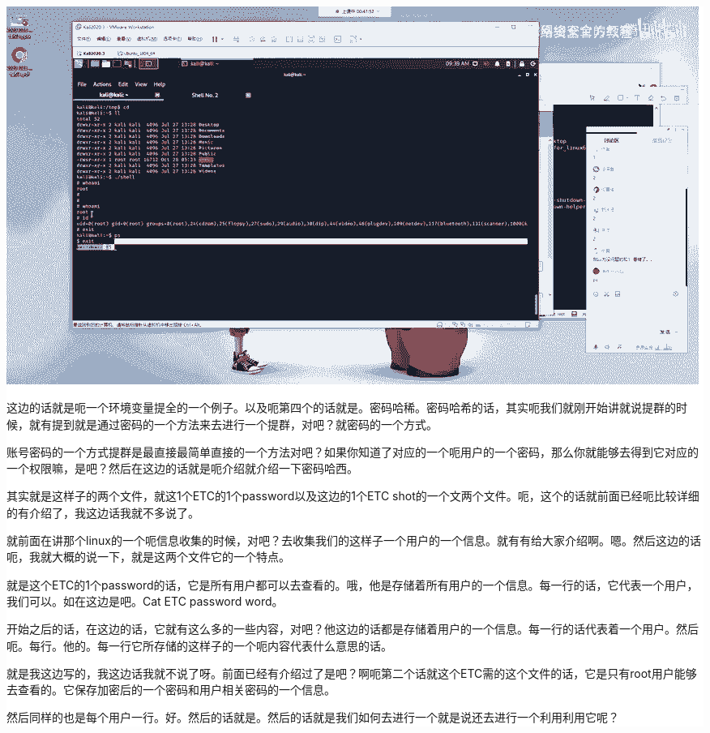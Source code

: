 ![](img/3362ec11e73bd0b4f32e2aca5b3b4885_161.png)

这边的话就是呃一个环境变量提全的一个例子。以及呃第四个的话就是。密码哈稀。密码哈希的话，其实呃我们就刚开始讲就说提群的时候，就有提到就是通过密码的一个方法来去进行一个提群，对吧？就密码的一个方式。

账号密码的一个方式提群是最直接最简单直接的一个方法对吧？如果你知道了对应的一个呃用户的一个密码，那么你就能够去得到它对应的一个权限嘛，是吧？然后在这边的话就是呃介绍就介绍一下密码哈西。

其实就是这样子的两个文件，就这1个ETC的1个password以及这边的1个ETC shot的一个文两个文件。呃，这个的话就前面已经呃比较详细的有介绍了，我这边话我就不多说了。

就前面在讲那个linux的一个呃信息收集的时候，对吧？去收集我们的这样子一个用户的一个信息。就有有给大家介绍啊。嗯。然后这边的话呃，我就大概的说一下，就是这两个文件它的一个特点。

就是这个ETC的1个password的话，它是所有用户都可以去查看的。哦，他是存储着所有用户的一个信息。每一行的话，它代表一个用户，我们可以。如在这边是吧。Cat ETC password word。

开始之后的话，在这边的话，它就有这么多的一些内容，对吧？他这边的话都是存储着用户的一个信息。每一行的话代表着一个用户。然后呃。每行。他的。每一行它所存储的这样子的一个呃内容代表什么意思的话。

就是我这边写的，我这边话我就不说了呀。前面已经有介绍过了是吧？啊呃第二个话就这个ETC需的这个文件的话，它是只有root用户能够去查看的。它保存加密后的一个密码和用户相关密码的一个信息。

然后同样的也是每个用户一行。好。然后的话就是。然后的话就是我们如何去进行一个就是说还去进行一个利用利用它呢？


